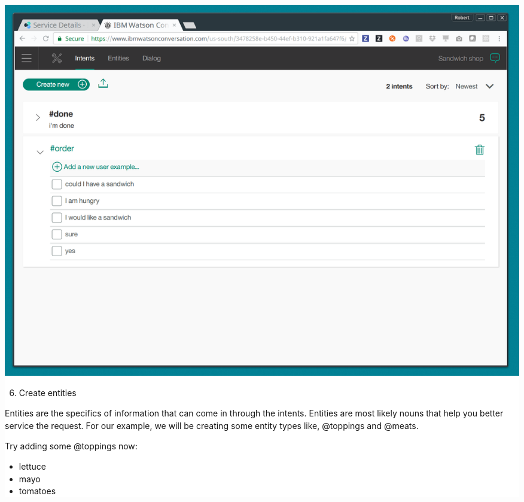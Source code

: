   ![Create Intents](images/intents.png)

6. Create entities

  Entities are the specifics of information that can come in through the intents. Entities are most likely nouns that help you better service the request. For our example, we will be creating some entity types like, @toppings and @meats.

  Try adding some @toppings now:

  - lettuce
  - mayo
  - tomatoes
